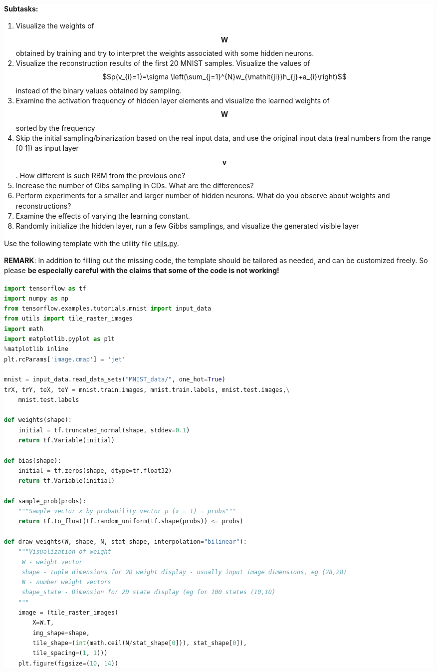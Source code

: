 
**Subtasks:**
1. Visualize the weights of $$\mathbf W$$ obtained by training and try to interpret the weights associated with some hidden neurons.
2. Visualize the reconstruction results of the first 20 MNIST samples. Visualize the values of $$p(v_{i}=1)=\sigma \left(\sum_{j=1}^{N}w_{\mathit{ji}}h_{j}+a_{i}\right)$$ instead of the binary values ​​obtained by sampling.
3. Examine the activation frequency of hidden layer elements and visualize the learned weights of $$\mathbf W$$ sorted by the frequency
4. Skip the initial sampling/binarization based on the real input data, and use the original input data (real numbers from the range [0 1]) as input layer $$\mathbf v$$. How different is such RBM from the previous one?
5. Increase the number of Gibs sampling in CDs. What are the differences?
6. Perform experiments for a smaller and larger number of hidden neurons. What do you observe about weights and reconstructions?
7. Examine the effects of varying the learning constant.
8. Randomly initialize the hidden layer, run a few Gibbs samplings, and visualize the generated visible layer

Use the following template with the utility file [utils.py](/assets/lab4/utils.py).




**REMARK**: In addition to filling out the missing code, the template should be tailored as needed, and can be customized freely. So please **be especially careful with the claims that some of the code is not working!**

```python
import tensorflow as tf
import numpy as np
from tensorflow.examples.tutorials.mnist import input_data
from utils import tile_raster_images
import math
import matplotlib.pyplot as plt
%matplotlib inline
plt.rcParams['image.cmap'] = 'jet'

mnist = input_data.read_data_sets("MNIST_data/", one_hot=True)
trX, trY, teX, teY = mnist.train.images, mnist.train.labels, mnist.test.images,\
    mnist.test.labels

def weights(shape):
    initial = tf.truncated_normal(shape, stddev=0.1)
    return tf.Variable(initial)

def bias(shape):
    initial = tf.zeros(shape, dtype=tf.float32)
    return tf.Variable(initial)

def sample_prob(probs):
    """Sample vector x by probability vector p (x = 1) = probs"""
    return tf.to_float(tf.random_uniform(tf.shape(probs)) <= probs)

def draw_weights(W, shape, N, stat_shape, interpolation="bilinear"):
    """Visualization of weight
     W - weight vector
     shape - tuple dimensions for 2D weight display - usually input image dimensions, eg (28,28)
     N - number weight vectors
     shape_state - Dimension for 2D state display (eg for 100 states (10,10)
    """
    image = (tile_raster_images(
        X=W.T,
        img_shape=shape,
        tile_shape=(int(math.ceil(N/stat_shape[0])), stat_shape[0]),
        tile_spacing=(1, 1)))
    plt.figure(figsize=(10, 14))
```